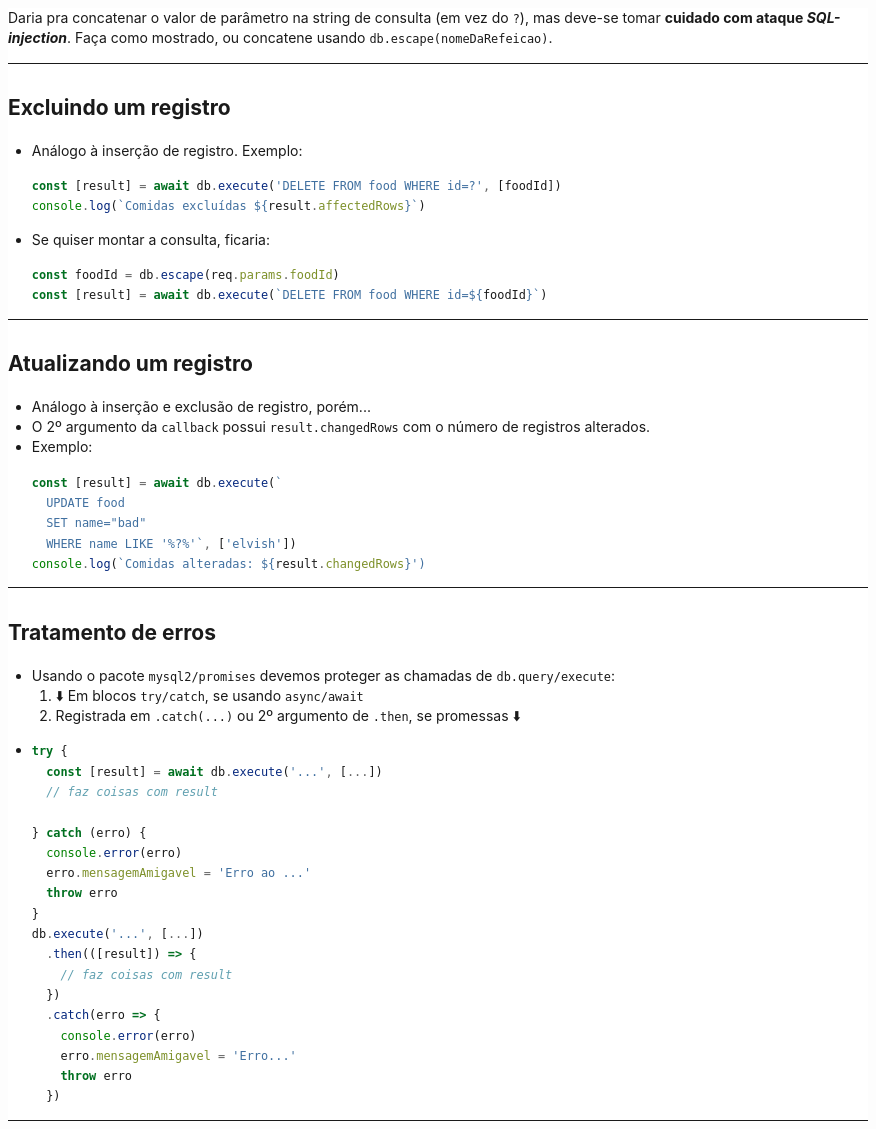 Daria pra concatenar o valor de parâmetro na string de consulta (em vez do `?`),
mas deve-se tomar **cuidado com ataque _SQL-injection_**. Faça como mostrado, ou concatene
usando `db.escape(nomeDaRefeicao)`. 

---
## Excluindo um registro

- Análogo à inserção de registro. Exemplo: 
  ```js
  const [result] = await db.execute('DELETE FROM food WHERE id=?', [foodId])
  console.log(`Comidas excluídas ${result.affectedRows}`)
  ```
- Se quiser montar a consulta, ficaria:
  ```js
  const foodId = db.escape(req.params.foodId)
  const [result] = await db.execute(`DELETE FROM food WHERE id=${foodId}`)

---
## Atualizando um registro

- Análogo à inserção e exclusão de registro, porém...
- O 2º argumento da `callback` possui `result.changedRows` com o número de
  registros alterados.
- Exemplo:
  ```js
  const [result] = await db.execute(`
    UPDATE food
    SET name="bad"
    WHERE name LIKE '%?%'`, ['elvish'])
  console.log(`Comidas alteradas: ${result.changedRows}')
  ```

---
## Tratamento de erros

- Usando o pacote `mysql2/promises` devemos proteger as chamadas de `db.query/execute`:
  1. ⬇️ Em blocos `try/catch`, se usando `async/await`
  1. Registrada em `.catch(...)` ou 2º argumento de `.then`, se promessas ⬇️
- <!-- {li:.two-column-code.compact-code-more style="list-style-type: none"} -->
  ```js
  try {
    const [result] = await db.execute('...', [...])
    // faz coisas com result

  } catch (erro) {
    console.error(erro)
    erro.mensagemAmigavel = 'Erro ao ...'
    throw erro
  }
  db.execute('...', [...])
    .then(([result]) => {
      // faz coisas com result
    })
    .catch(erro => {
      console.error(erro)
      erro.mensagemAmigavel = 'Erro...'
      throw erro
    })
  ```

---

[package-mysql2]: https://www.npmjs.com/package/mysql2
[package-sequelize]: https://www.npmjs.com/package/sequelize
[method-override]: https://www.npmjs.com/package/method-override
[tese-fielding]: https://www.ics.uci.edu/~fielding/pubs/dissertation/top.htm
[mdn-content-negotiation]: https://developer.mozilla.org/en-US/docs/Web/HTTP/Content_negotiation
[richardson]: https://martinfowler.com/articles/richardsonMaturityModel.html#level1
[express-routing]: https://expressjs.com/en/guide/routing.html#express-router
[rest-vs-restful]: https://blog.ndepend.com/rest-vs-restful/
[fielding-xingando]: https://roy.gbiv.com/untangled/2008/rest-apis-must-be-hypertext-driven